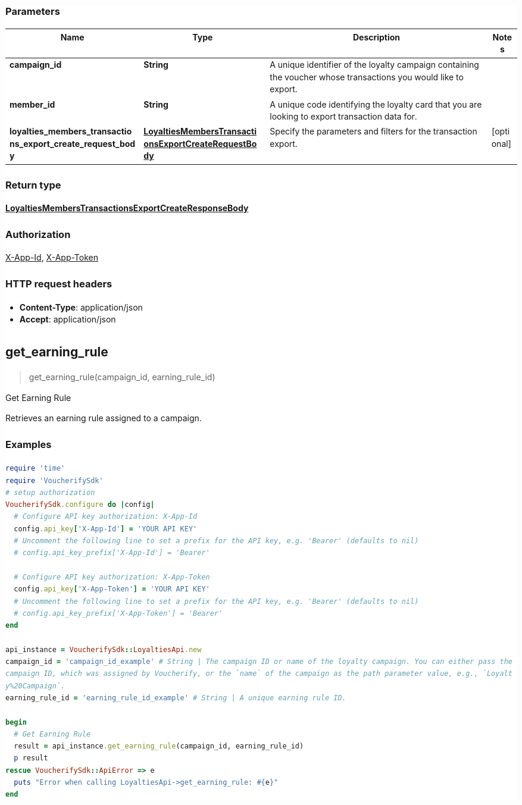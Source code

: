 ### Parameters

| Name | Type | Description | Notes |
| ---- | ---- | ----------- | ----- |
| **campaign_id** | **String** | A unique identifier of the loyalty campaign containing the voucher whose transactions you would like to export. |  |
| **member_id** | **String** | A unique code identifying the loyalty card that you are looking to export transaction data for. |  |
| **loyalties_members_transactions_export_create_request_body** | [**LoyaltiesMembersTransactionsExportCreateRequestBody**](LoyaltiesMembersTransactionsExportCreateRequestBody.md) | Specify the parameters and filters for the transaction export. | [optional] |

### Return type

[**LoyaltiesMembersTransactionsExportCreateResponseBody**](LoyaltiesMembersTransactionsExportCreateResponseBody.md)

### Authorization

[X-App-Id](../README.md#X-App-Id), [X-App-Token](../README.md#X-App-Token)

### HTTP request headers

- **Content-Type**: application/json
- **Accept**: application/json


## get_earning_rule

> <LoyaltiesEarningRulesGetResponseBody> get_earning_rule(campaign_id, earning_rule_id)

Get Earning Rule

Retrieves an earning rule assigned to a campaign.

### Examples

```ruby
require 'time'
require 'VoucherifySdk'
# setup authorization
VoucherifySdk.configure do |config|
  # Configure API key authorization: X-App-Id
  config.api_key['X-App-Id'] = 'YOUR API KEY'
  # Uncomment the following line to set a prefix for the API key, e.g. 'Bearer' (defaults to nil)
  # config.api_key_prefix['X-App-Id'] = 'Bearer'

  # Configure API key authorization: X-App-Token
  config.api_key['X-App-Token'] = 'YOUR API KEY'
  # Uncomment the following line to set a prefix for the API key, e.g. 'Bearer' (defaults to nil)
  # config.api_key_prefix['X-App-Token'] = 'Bearer'
end

api_instance = VoucherifySdk::LoyaltiesApi.new
campaign_id = 'campaign_id_example' # String | The campaign ID or name of the loyalty campaign. You can either pass the campaign ID, which was assigned by Voucherify, or the `name` of the campaign as the path parameter value, e.g., `Loyalty%20Campaign`. 
earning_rule_id = 'earning_rule_id_example' # String | A unique earning rule ID.

begin
  # Get Earning Rule
  result = api_instance.get_earning_rule(campaign_id, earning_rule_id)
  p result
rescue VoucherifySdk::ApiError => e
  puts "Error when calling LoyaltiesApi->get_earning_rule: #{e}"
end
```
